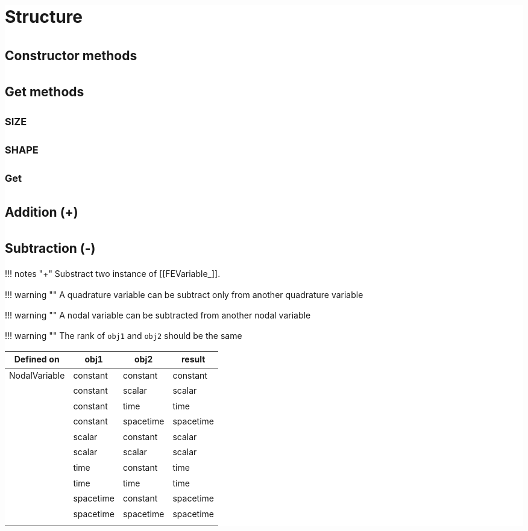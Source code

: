# Structure

## Constructor methods

## Get methods

### SIZE

### SHAPE

### Get

## Addition (+)

## Subtraction (-)

!!! notes "+"
Substract two instance of [[FEVariable_]].

!!! warning ""
A quadrature variable can be subtract only from another quadrature variable

!!! warning ""
A nodal variable can be subtracted from another nodal variable

!!! warning ""
The rank of `obj1` and `obj2` should be the same

| Defined on    | obj1      | obj2      | result    |
| ------------- | --------- | --------- | --------- |
| NodalVariable | constant  | constant  | constant  |
|               | constant  | scalar    | scalar    |
|               | constant  | time      | time      |
|               | constant  | spacetime | spacetime |
|               | scalar    | constant  | scalar    |
|               | scalar    | scalar    | scalar    |
|               | time      | constant  | time      |
|               | time      | time      | time      |
|               | spacetime | constant  | spacetime |
|               | spacetime | spacetime | spacetime |
|               |           |           |           |
